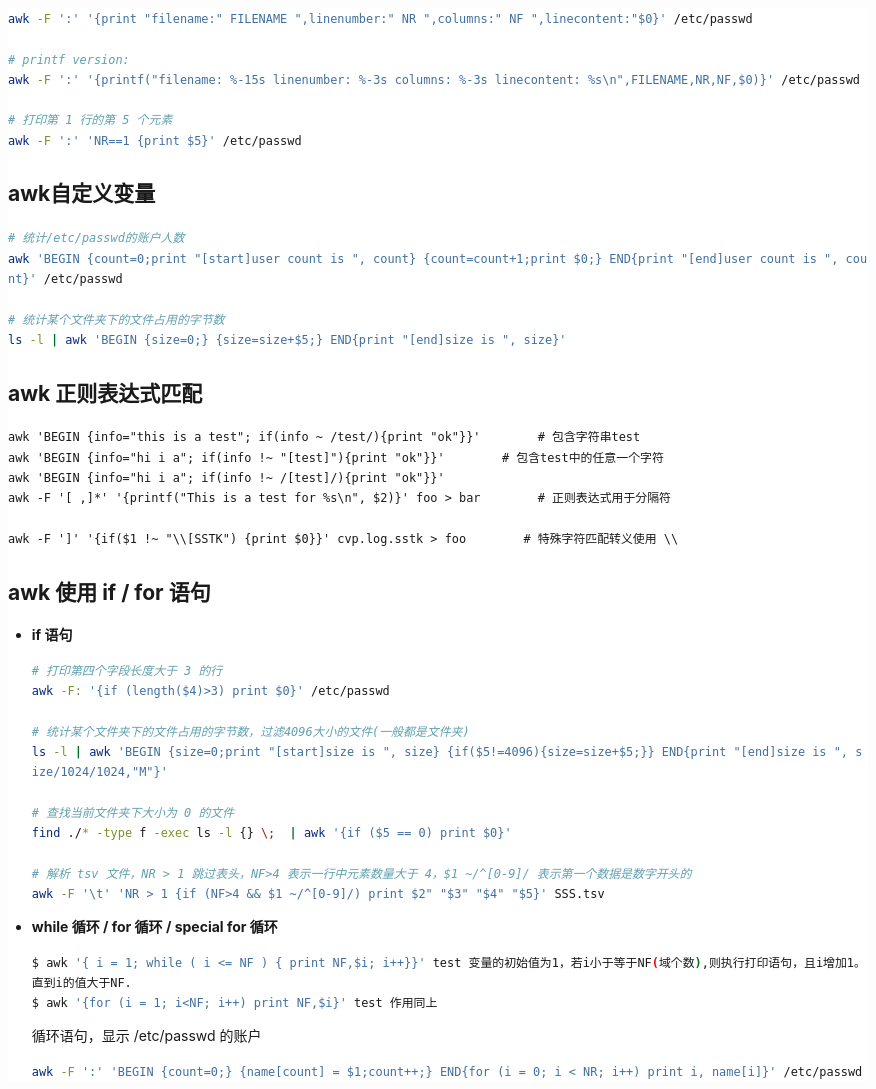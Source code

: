   ```sh
  awk -F ':' '{print "filename:" FILENAME ",linenumber:" NR ",columns:" NF ",linecontent:"$0}' /etc/passwd

  # printf version:
  awk -F ':' '{printf("filename: %-15s linenumber: %-3s columns: %-3s linecontent: %s\n",FILENAME,NR,NF,$0)}' /etc/passwd

  # 打印第 1 行的第 5 个元素
  awk -F ':' 'NR==1 {print $5}' /etc/passwd
  ```
## awk自定义变量
  ```sh
  # 统计/etc/passwd的账户人数
  awk 'BEGIN {count=0;print "[start]user count is ", count} {count=count+1;print $0;} END{print "[end]user count is ", count}' /etc/passwd

  # 统计某个文件夹下的文件占用的字节数
  ls -l | awk 'BEGIN {size=0;} {size=size+$5;} END{print "[end]size is ", size}'
  ```
## awk 正则表达式匹配
  ```shell
  awk 'BEGIN {info="this is a test"; if(info ~ /test/){print "ok"}}'        # 包含字符串test
  awk 'BEGIN {info="hi i a"; if(info !~ "[test]"){print "ok"}}'        # 包含test中的任意一个字符
  awk 'BEGIN {info="hi i a"; if(info !~ /[test]/){print "ok"}}'        
  awk -F '[ ,]*' '{printf("This is a test for %s\n", $2)}' foo > bar        # 正则表达式用于分隔符

  awk -F ']' '{if($1 !~ "\\[SSTK") {print $0}}' cvp.log.sstk > foo        # 特殊字符匹配转义使用 \\
  ```
## awk 使用 if / for 语句
  - **if 语句**
    ```sh
    # 打印第四个字段长度大于 3 的行
    awk -F: '{if (length($4)>3) print $0}' /etc/passwd

    # 统计某个文件夹下的文件占用的字节数，过滤4096大小的文件(一般都是文件夹)
    ls -l | awk 'BEGIN {size=0;print "[start]size is ", size} {if($5!=4096){size=size+$5;}} END{print "[end]size is ", size/1024/1024,"M"}'

    # 查找当前文件夹下大小为 0 的文件
    find ./* -type f -exec ls -l {} \;  | awk '{if ($5 == 0) print $0}'

    # 解析 tsv 文件，NR > 1 跳过表头，NF>4 表示一行中元素数量大于 4，$1 ~/^[0-9]/ 表示第一个数据是数字开头的
    awk -F '\t' 'NR > 1 {if (NF>4 && $1 ~/^[0-9]/) print $2" "$3" "$4" "$5}' SSS.tsv
    ```
  - **while 循环 / for 循环 / special for 循环**
    ```sh
    $ awk '{ i = 1; while ( i <= NF ) { print NF,$i; i++}}' test 变量的初始值为1，若i小于等于NF(域个数),则执行打印语句，且i增加1。直到i的值大于NF.
    $ awk '{for (i = 1; i<NF; i++) print NF,$i}' test 作用同上
    ```
    循环语句，显示 /etc/passwd 的账户
    ```sh
    awk -F ':' 'BEGIN {count=0;} {name[count] = $1;count++;} END{for (i = 0; i < NR; i++) print i, name[i]}' /etc/passwd